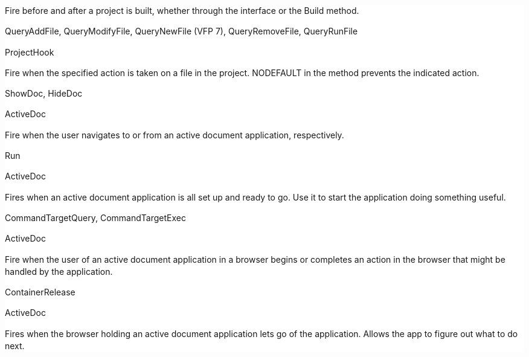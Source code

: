   <p>Fire before and after a project is built, whether through the interface or the Build method. </p>
  </td>
 </tr>
<tr>
  <td width="29%" valign="top">
  <p>QueryAddFile, QueryModifyFile, QueryNewFile (VFP 7), QueryRemoveFile, QueryRunFile</p>
  </td>
  <td width="33%" valign="top">
  <p>ProjectHook</p>
  </td>
  <td width="38%" colspan="2" valign="top">
  <p>Fire when the specified action is taken on a file in the project. NODEFAULT in the method prevents the indicated action.</p>
  </td>
 </tr>
<tr>
  <td width="29%" valign="top">
  <p>ShowDoc, HideDoc</p>
  </td>
  <td width="33%" valign="top">
  <p>ActiveDoc</p>
  </td>
  <td width="38%" colspan="2" valign="top">
  <p>Fire when the user navigates to or from an active document application, respectively.</p>
  </td>
 </tr>
<tr>
  <td width="29%" valign="top">
  <p>Run</p>
  </td>
  <td width="33%" valign="top">
  <p>ActiveDoc</p>
  </td>
  <td width="38%" colspan="2" valign="top">
  <p>Fires when an active document application is all set up and ready to go. Use it to start the application doing something useful.</p>
  </td>
 </tr>
<tr>
  <td width="29%" valign="top">
  <p>CommandTargetQuery, CommandTargetExec</p>
  </td>
  <td width="33%" valign="top">
  <p>ActiveDoc</p>
  </td>
  <td width="38%" colspan="2" valign="top">
  <p>Fire when the user of an active document application in a browser begins or completes an action in the browser that might be handled by the application.</p>
  </td>
 </tr>
<tr>
  <td width="29%" valign="top">
  <p>ContainerRelease</p>
  </td>
  <td width="33%" valign="top">
  <p>ActiveDoc</p>
  </td>
  <td width="38%" colspan="2" valign="top">
  <p>Fires when the browser holding an active document application lets go of the application. Allows the app to figure out what to do next.</p>
  </td>
 </tr>
<tr>